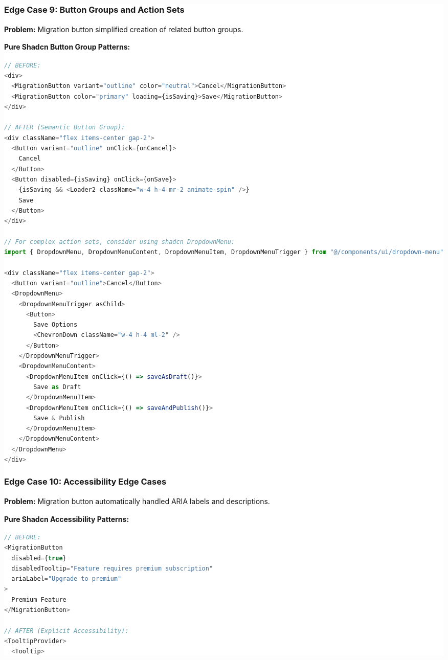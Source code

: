 ### Edge Case 9: Button Groups and Action Sets
**Problem:** Migration button simplified creation of related button groups.

**Pure Shadcn Button Group Patterns:**
```typescript
// BEFORE:
<div>
  <MigrationButton variant="outline" color="neutral">Cancel</MigrationButton>
  <MigrationButton color="primary" loading={isSaving}>Save</MigrationButton>
</div>

// AFTER (Semantic Button Group):
<div className="flex items-center gap-2">
  <Button variant="outline" onClick={onCancel}>
    Cancel
  </Button>
  <Button disabled={isSaving} onClick={onSave}>
    {isSaving && <Loader2 className="w-4 h-4 mr-2 animate-spin" />}
    Save
  </Button>
</div>

// For complex action sets, consider using shadcn DropdownMenu:
import { DropdownMenu, DropdownMenuContent, DropdownMenuItem, DropdownMenuTrigger } from "@/components/ui/dropdown-menu"

<div className="flex items-center gap-2">
  <Button variant="outline">Cancel</Button>
  <DropdownMenu>
    <DropdownMenuTrigger asChild>
      <Button>
        Save Options
        <ChevronDown className="w-4 h-4 ml-2" />
      </Button>
    </DropdownMenuTrigger>
    <DropdownMenuContent>
      <DropdownMenuItem onClick={() => saveAsDraft()}>
        Save as Draft
      </DropdownMenuItem>
      <DropdownMenuItem onClick={() => saveAndPublish()}>
        Save & Publish
      </DropdownMenuItem>
    </DropdownMenuContent>
  </DropdownMenu>
</div>
```

### Edge Case 10: Accessibility Edge Cases
**Problem:** Migration button automatically handled ARIA labels and descriptions.

**Pure Shadcn Accessibility Patterns:**
```typescript
// BEFORE:
<MigrationButton 
  disabled={true}
  disabledTooltip="Feature requires premium subscription"
  ariaLabel="Upgrade to premium"
>
  Premium Feature
</MigrationButton>

// AFTER (Explicit Accessibility):
<TooltipProvider>
  <Tooltip>
```